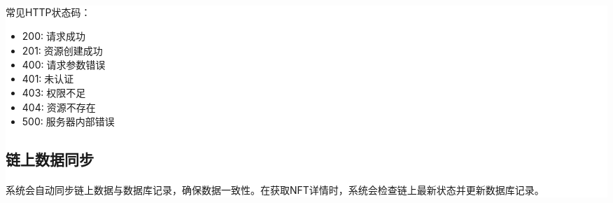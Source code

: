 常见HTTP状态码：

- 200: 请求成功
- 201: 资源创建成功
- 400: 请求参数错误
- 401: 未认证
- 403: 权限不足
- 404: 资源不存在
- 500: 服务器内部错误

## 链上数据同步

系统会自动同步链上数据与数据库记录，确保数据一致性。在获取NFT详情时，系统会检查链上最新状态并更新数据库记录。
